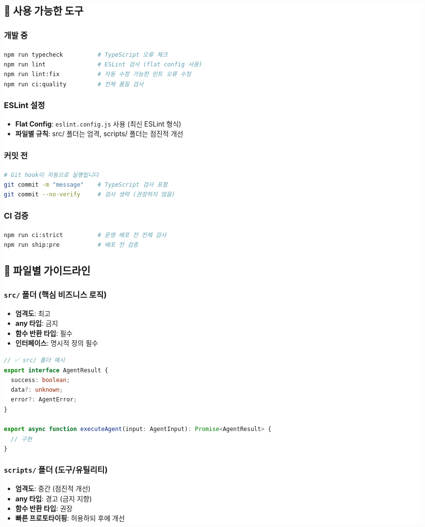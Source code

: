 ## 🔧 사용 가능한 도구

### 개발 중
```bash
npm run typecheck          # TypeScript 오류 체크
npm run lint               # ESLint 검사 (flat config 사용)
npm run lint:fix           # 자동 수정 가능한 린트 오류 수정
npm run ci:quality         # 전체 품질 검사
```

### ESLint 설정
- **Flat Config**: `eslint.config.js` 사용 (최신 ESLint 형식)
- **파일별 규칙**: src/ 폴더는 엄격, scripts/ 폴더는 점진적 개선

### 커밋 전
```bash
# Git hook이 자동으로 실행됩니다
git commit -m "message"    # TypeScript 검사 포함
git commit --no-verify     # 검사 생략 (권장하지 않음)
```

### CI 검증
```bash
npm run ci:strict          # 운영 배포 전 전체 검사
npm run ship:pre           # 배포 전 검증
```

## 📂 파일별 가이드라인

### `src/` 폴더 (핵심 비즈니스 로직)
- **엄격도**: 최고
- **any 타입**: 금지
- **함수 반환 타입**: 필수
- **인터페이스**: 명시적 정의 필수

```typescript
// ✅ src/ 폴더 예시
export interface AgentResult {
  success: boolean;
  data?: unknown;
  error?: AgentError;
}

export async function executeAgent(input: AgentInput): Promise<AgentResult> {
  // 구현
}
```

### `scripts/` 폴더 (도구/유틸리티)
- **엄격도**: 중간 (점진적 개선)
- **any 타입**: 경고 (금지 지향)
- **함수 반환 타입**: 권장
- **빠른 프로토타이핑**: 허용하되 후에 개선
